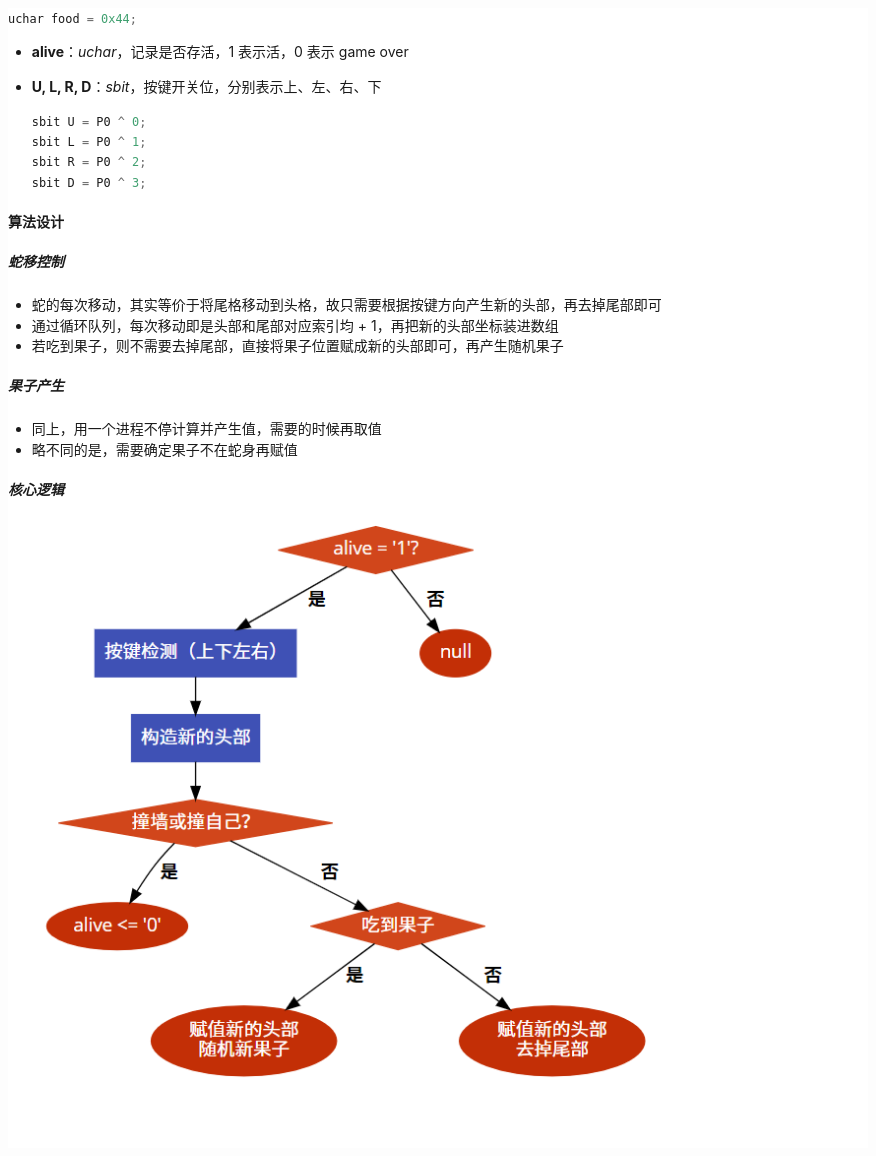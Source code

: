   ```c
  uchar food = 0x44;
  ```

- **alive**：*uchar*，记录是否存活，1 表示活，0 表示 game over

- **U, L, R, D**：*sbit*，按键开关位，分别表示上、左、右、下

  ```c
  sbit U = P0 ^ 0;
  sbit L = P0 ^ 1;
  sbit R = P0 ^ 2;
  sbit D = P0 ^ 3;
  ```

#### 算法设计

##### 蛇移控制

- 蛇的每次移动，其实等价于将尾格移动到头格，故只需要根据按键方向产生新的头部，再去掉尾部即可
- 通过循环队列，每次移动即是头部和尾部对应索引均 + 1，再把新的头部坐标装进数组
- 若吃到果子，则不需要去掉尾部，直接将果子位置赋成新的头部即可，再产生随机果子

##### 果子产生

- 同上，用一个进程不停计算并产生值，需要的时候再取值
- 略不同的是，需要确定果子不在蛇身再赋值

##### 核心逻辑

<img src="snake.png" width=80%>

